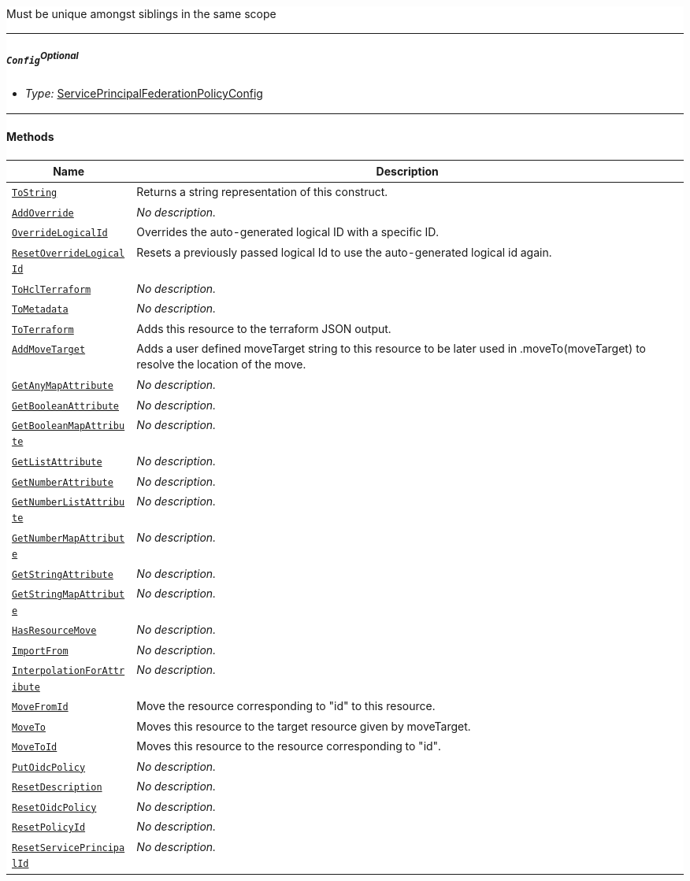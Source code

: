 Must be unique amongst siblings in the same scope

---

##### `Config`<sup>Optional</sup> <a name="Config" id="@cdktf/provider-databricks.servicePrincipalFederationPolicy.ServicePrincipalFederationPolicy.Initializer.parameter.config"></a>

- *Type:* <a href="#@cdktf/provider-databricks.servicePrincipalFederationPolicy.ServicePrincipalFederationPolicyConfig">ServicePrincipalFederationPolicyConfig</a>

---

#### Methods <a name="Methods" id="Methods"></a>

| **Name** | **Description** |
| --- | --- |
| <code><a href="#@cdktf/provider-databricks.servicePrincipalFederationPolicy.ServicePrincipalFederationPolicy.toString">ToString</a></code> | Returns a string representation of this construct. |
| <code><a href="#@cdktf/provider-databricks.servicePrincipalFederationPolicy.ServicePrincipalFederationPolicy.addOverride">AddOverride</a></code> | *No description.* |
| <code><a href="#@cdktf/provider-databricks.servicePrincipalFederationPolicy.ServicePrincipalFederationPolicy.overrideLogicalId">OverrideLogicalId</a></code> | Overrides the auto-generated logical ID with a specific ID. |
| <code><a href="#@cdktf/provider-databricks.servicePrincipalFederationPolicy.ServicePrincipalFederationPolicy.resetOverrideLogicalId">ResetOverrideLogicalId</a></code> | Resets a previously passed logical Id to use the auto-generated logical id again. |
| <code><a href="#@cdktf/provider-databricks.servicePrincipalFederationPolicy.ServicePrincipalFederationPolicy.toHclTerraform">ToHclTerraform</a></code> | *No description.* |
| <code><a href="#@cdktf/provider-databricks.servicePrincipalFederationPolicy.ServicePrincipalFederationPolicy.toMetadata">ToMetadata</a></code> | *No description.* |
| <code><a href="#@cdktf/provider-databricks.servicePrincipalFederationPolicy.ServicePrincipalFederationPolicy.toTerraform">ToTerraform</a></code> | Adds this resource to the terraform JSON output. |
| <code><a href="#@cdktf/provider-databricks.servicePrincipalFederationPolicy.ServicePrincipalFederationPolicy.addMoveTarget">AddMoveTarget</a></code> | Adds a user defined moveTarget string to this resource to be later used in .moveTo(moveTarget) to resolve the location of the move. |
| <code><a href="#@cdktf/provider-databricks.servicePrincipalFederationPolicy.ServicePrincipalFederationPolicy.getAnyMapAttribute">GetAnyMapAttribute</a></code> | *No description.* |
| <code><a href="#@cdktf/provider-databricks.servicePrincipalFederationPolicy.ServicePrincipalFederationPolicy.getBooleanAttribute">GetBooleanAttribute</a></code> | *No description.* |
| <code><a href="#@cdktf/provider-databricks.servicePrincipalFederationPolicy.ServicePrincipalFederationPolicy.getBooleanMapAttribute">GetBooleanMapAttribute</a></code> | *No description.* |
| <code><a href="#@cdktf/provider-databricks.servicePrincipalFederationPolicy.ServicePrincipalFederationPolicy.getListAttribute">GetListAttribute</a></code> | *No description.* |
| <code><a href="#@cdktf/provider-databricks.servicePrincipalFederationPolicy.ServicePrincipalFederationPolicy.getNumberAttribute">GetNumberAttribute</a></code> | *No description.* |
| <code><a href="#@cdktf/provider-databricks.servicePrincipalFederationPolicy.ServicePrincipalFederationPolicy.getNumberListAttribute">GetNumberListAttribute</a></code> | *No description.* |
| <code><a href="#@cdktf/provider-databricks.servicePrincipalFederationPolicy.ServicePrincipalFederationPolicy.getNumberMapAttribute">GetNumberMapAttribute</a></code> | *No description.* |
| <code><a href="#@cdktf/provider-databricks.servicePrincipalFederationPolicy.ServicePrincipalFederationPolicy.getStringAttribute">GetStringAttribute</a></code> | *No description.* |
| <code><a href="#@cdktf/provider-databricks.servicePrincipalFederationPolicy.ServicePrincipalFederationPolicy.getStringMapAttribute">GetStringMapAttribute</a></code> | *No description.* |
| <code><a href="#@cdktf/provider-databricks.servicePrincipalFederationPolicy.ServicePrincipalFederationPolicy.hasResourceMove">HasResourceMove</a></code> | *No description.* |
| <code><a href="#@cdktf/provider-databricks.servicePrincipalFederationPolicy.ServicePrincipalFederationPolicy.importFrom">ImportFrom</a></code> | *No description.* |
| <code><a href="#@cdktf/provider-databricks.servicePrincipalFederationPolicy.ServicePrincipalFederationPolicy.interpolationForAttribute">InterpolationForAttribute</a></code> | *No description.* |
| <code><a href="#@cdktf/provider-databricks.servicePrincipalFederationPolicy.ServicePrincipalFederationPolicy.moveFromId">MoveFromId</a></code> | Move the resource corresponding to "id" to this resource. |
| <code><a href="#@cdktf/provider-databricks.servicePrincipalFederationPolicy.ServicePrincipalFederationPolicy.moveTo">MoveTo</a></code> | Moves this resource to the target resource given by moveTarget. |
| <code><a href="#@cdktf/provider-databricks.servicePrincipalFederationPolicy.ServicePrincipalFederationPolicy.moveToId">MoveToId</a></code> | Moves this resource to the resource corresponding to "id". |
| <code><a href="#@cdktf/provider-databricks.servicePrincipalFederationPolicy.ServicePrincipalFederationPolicy.putOidcPolicy">PutOidcPolicy</a></code> | *No description.* |
| <code><a href="#@cdktf/provider-databricks.servicePrincipalFederationPolicy.ServicePrincipalFederationPolicy.resetDescription">ResetDescription</a></code> | *No description.* |
| <code><a href="#@cdktf/provider-databricks.servicePrincipalFederationPolicy.ServicePrincipalFederationPolicy.resetOidcPolicy">ResetOidcPolicy</a></code> | *No description.* |
| <code><a href="#@cdktf/provider-databricks.servicePrincipalFederationPolicy.ServicePrincipalFederationPolicy.resetPolicyId">ResetPolicyId</a></code> | *No description.* |
| <code><a href="#@cdktf/provider-databricks.servicePrincipalFederationPolicy.ServicePrincipalFederationPolicy.resetServicePrincipalId">ResetServicePrincipalId</a></code> | *No description.* |